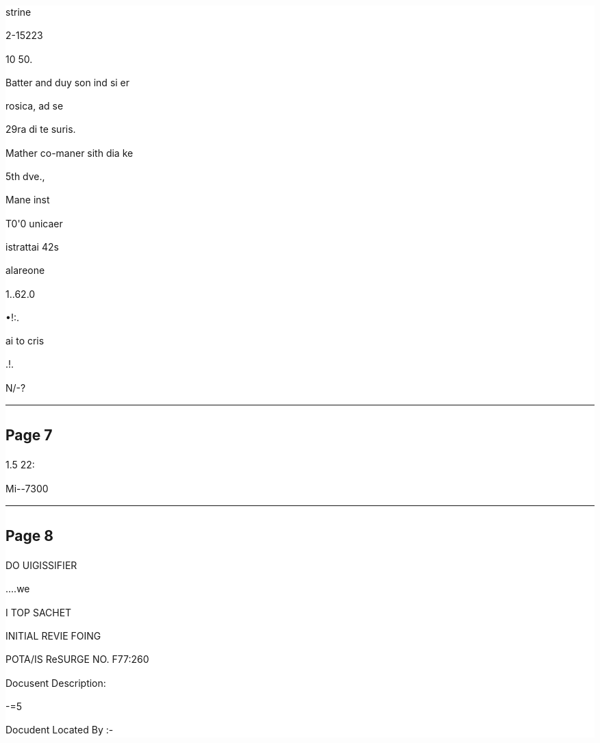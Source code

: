 strine

2-15223

10 50.

Batter and duy son ind si er

rosica, ad se

29ra di te suris.

Mather co-maner sith dia ke

5th dve.,

Mane inst

T0'0 unicaer

istrattai 42s

alareone

1..62.0

•!:.

ai to cris

.!.

N/-?

---

## Page 7

1.5 22:

Mi--7300

---

## Page 8

DO UIGISSIFIER

....we

I TOP SACHET

INITIAL REVIE FOING

POTA/IS ReSURGE NO. F77:260

Docusent Description:

-=5

Docudent Located By :-
